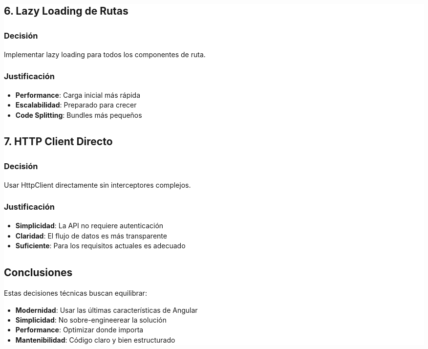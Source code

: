 ## 6. Lazy Loading de Rutas

### Decisión
Implementar lazy loading para todos los componentes de ruta.

### Justificación
- **Performance**: Carga inicial más rápida
- **Escalabilidad**: Preparado para crecer
- **Code Splitting**: Bundles más pequeños

## 7. HTTP Client Directo

### Decisión
Usar HttpClient directamente sin interceptores complejos.

### Justificación
- **Simplicidad**: La API no requiere autenticación
- **Claridad**: El flujo de datos es más transparente
- **Suficiente**: Para los requisitos actuales es adecuado

## Conclusiones

Estas decisiones técnicas buscan equilibrar:
- **Modernidad**: Usar las últimas características de Angular
- **Simplicidad**: No sobre-engineerear la solución
- **Performance**: Optimizar donde importa
- **Mantenibilidad**: Código claro y bien estructurado
